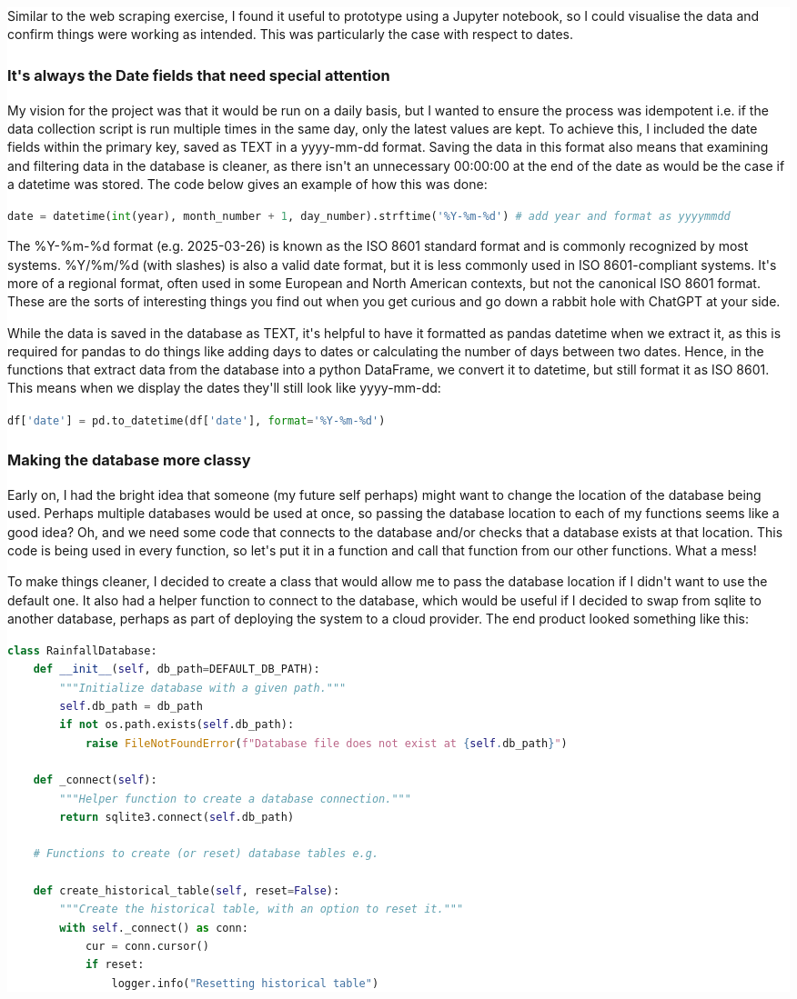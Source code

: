 Similar to the web scraping exercise, I found it useful to prototype using a Jupyter notebook, so I could visualise the data and confirm things were working as intended. This was particularly the case with respect to dates.

### It's always the Date fields that need special attention

My vision for the project was that it would be run on a daily basis, but I wanted to ensure the process was idempotent i.e. if the data collection script is run multiple times in the same day, only the latest values are kept. To achieve this, I included the date fields within the primary key, saved as TEXT in a yyyy-mm-dd format. Saving the data in this format also means that examining and filtering data in the database is cleaner, as there isn't an unnecessary 00:00:00 at the end of the date as would be the case if a datetime was stored. The code below gives an example of how this was done:

```python
date = datetime(int(year), month_number + 1, day_number).strftime('%Y-%m-%d') # add year and format as yyyymmdd
```

The %Y-%m-%d format (e.g. 2025-03-26) is known as the ISO 8601 standard format and is commonly recognized by most systems. %Y/%m/%d (with slashes) is also a valid date format, but it is less commonly used in ISO 8601-compliant systems. It's more of a regional format, often used in some European and North American contexts, but not the canonical ISO 8601 format. These are the sorts of interesting things you find out when you get curious and go down a rabbit hole with ChatGPT at your side.

While the data is saved in the database as TEXT, it's helpful to have it formatted as pandas datetime when we extract it, as this is required for pandas to do things like adding days to dates or calculating the number of days between two dates. Hence, in the functions that extract data from the database into a python DataFrame, we convert it to datetime, but still format it as ISO 8601. This means when we display the dates they'll still look like yyyy-mm-dd:

```python
df['date'] = pd.to_datetime(df['date'], format='%Y-%m-%d')
```
### Making the database more classy

Early on, I had the bright idea that someone (my future self perhaps) might want to change the location of the database being used. Perhaps multiple databases would be used at once, so passing the database location to each of my functions seems like a good idea? Oh, and we need some code that connects to the database and/or checks that a database exists at that location. This code is being used in every function, so let's put it in a function and call that function from our other functions. What a mess!

To make things cleaner, I decided to create a class that would allow me to pass the database location if I didn't want to use the default one. It also had a helper function to connect to the database, which would be useful if I decided to swap from sqlite to another database, perhaps as part of deploying the system to a cloud provider. The end product looked something like this:

```python
class RainfallDatabase:
    def __init__(self, db_path=DEFAULT_DB_PATH):
        """Initialize database with a given path."""
        self.db_path = db_path
        if not os.path.exists(self.db_path):
            raise FileNotFoundError(f"Database file does not exist at {self.db_path}")

    def _connect(self):
        """Helper function to create a database connection."""
        return sqlite3.connect(self.db_path)
    
    # Functions to create (or reset) database tables e.g.

    def create_historical_table(self, reset=False):
        """Create the historical table, with an option to reset it."""
        with self._connect() as conn:
            cur = conn.cursor()
            if reset:
                logger.info("Resetting historical table")
```

[^1]: Some time after completing this project I stopped receiving emails as my token was expired. It turns out there's a limit of 50 refresh tokens before a manual login is required again. The code shown handles this, prompting the user to reauthenticate. This works fine on a local system, but for a cloud platform deployment we'll need to revisit our email approach, probably setting up our own domain and/or trying out SMTP Relay.